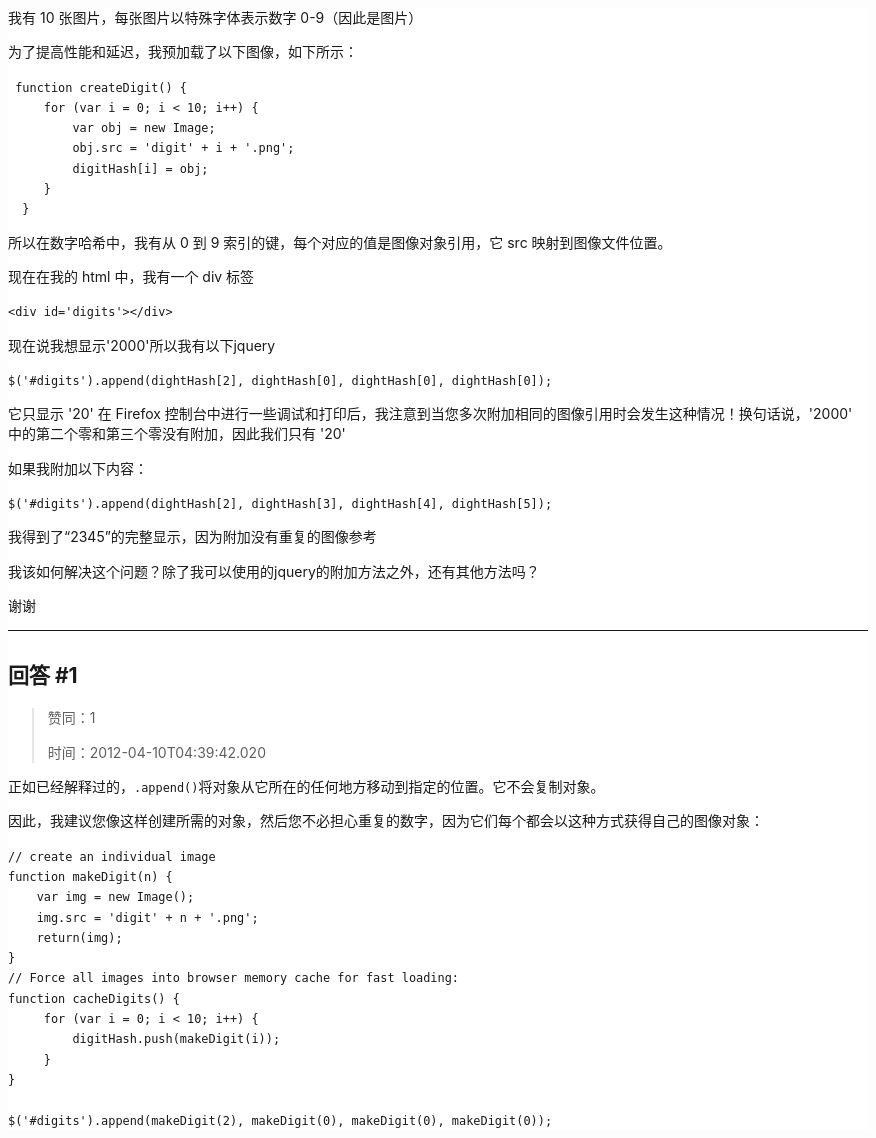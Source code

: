 我有 10 张图片，每张图片以特殊字体表示数字 0-9（因此是图片）

为了提高性能和延迟，我预加载了以下图像，如下所示：

```
 function createDigit() {
     for (var i = 0; i < 10; i++) {
         var obj = new Image;
         obj.src = 'digit' + i + '.png';
         digitHash[i] = obj;
     }
  } 
```

所以在数字哈希中，我有从 0 到 9 索引的键，每个对应的值是图像对象引用，它 src 映射到图像文件位置。

现在在我的 html 中，我有一个 div 标签

```
<div id='digits'></div> 
```

现在说我想显示'2000'所以我有以下jquery

```
$('#digits').append(dightHash[2], dightHash[0], dightHash[0], dightHash[0]); 
```

它只显示 '20' 在 Firefox 控制台中进行一些调试和打印后，我注意到当您多次附加相同的图像引用时会发生这种情况！换句话说，'2000' 中的第二个零和第三个零没有附加，因此我们只有 '20'

如果我附加以下内容：

```
$('#digits').append(dightHash[2], dightHash[3], dightHash[4], dightHash[5]); 
```

我得到了“2345”的完整显示，因为附加没有重复的图像参考

我该如何解决这个问题？除了我可以使用的jquery的附加方法之外，还有其他方法吗？

谢谢

* * *

## 回答 #1

> 赞同：1
> 
> 时间：2012-04-10T04:39:42.020

正如已经解释过的，`.append()`将对象从它所在的任何地方移动到指定的位置。它不会复制对象。

因此，我建议您像这样创建所需的对象，然后您不必担心重复的数字，因为它们每个都会以这种方式获得自己的图像对象：

```
// create an individual image
function makeDigit(n) {
    var img = new Image();
    img.src = 'digit' + n + '.png';
    return(img);
}
// Force all images into browser memory cache for fast loading:
function cacheDigits() {
     for (var i = 0; i < 10; i++) {
         digitHash.push(makeDigit(i));
     }
}

$('#digits').append(makeDigit(2), makeDigit(0), makeDigit(0), makeDigit(0)); 
```
